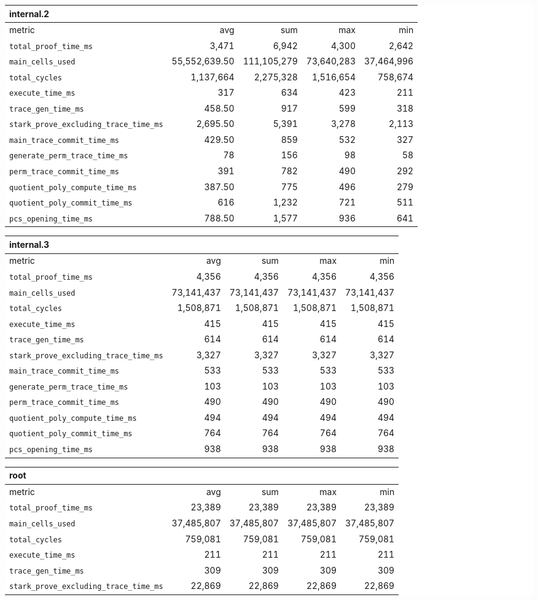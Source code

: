 | internal.2 |||||
|:---|---:|---:|---:|---:|
|metric|avg|sum|max|min|
| `total_proof_time_ms ` |  3,471 |  6,942 |  4,300 |  2,642 |
| `main_cells_used     ` |  55,552,639.50 |  111,105,279 |  73,640,283 |  37,464,996 |
| `total_cycles        ` |  1,137,664 |  2,275,328 |  1,516,654 |  758,674 |
| `execute_time_ms     ` |  317 |  634 |  423 |  211 |
| `trace_gen_time_ms   ` |  458.50 |  917 |  599 |  318 |
| `stark_prove_excluding_trace_time_ms` |  2,695.50 |  5,391 |  3,278 |  2,113 |
| `main_trace_commit_time_ms` |  429.50 |  859 |  532 |  327 |
| `generate_perm_trace_time_ms` |  78 |  156 |  98 |  58 |
| `perm_trace_commit_time_ms` |  391 |  782 |  490 |  292 |
| `quotient_poly_compute_time_ms` |  387.50 |  775 |  496 |  279 |
| `quotient_poly_commit_time_ms` |  616 |  1,232 |  721 |  511 |
| `pcs_opening_time_ms ` |  788.50 |  1,577 |  936 |  641 |

| internal.3 |||||
|:---|---:|---:|---:|---:|
|metric|avg|sum|max|min|
| `total_proof_time_ms ` |  4,356 |  4,356 |  4,356 |  4,356 |
| `main_cells_used     ` |  73,141,437 |  73,141,437 |  73,141,437 |  73,141,437 |
| `total_cycles        ` |  1,508,871 |  1,508,871 |  1,508,871 |  1,508,871 |
| `execute_time_ms     ` |  415 |  415 |  415 |  415 |
| `trace_gen_time_ms   ` |  614 |  614 |  614 |  614 |
| `stark_prove_excluding_trace_time_ms` |  3,327 |  3,327 |  3,327 |  3,327 |
| `main_trace_commit_time_ms` |  533 |  533 |  533 |  533 |
| `generate_perm_trace_time_ms` |  103 |  103 |  103 |  103 |
| `perm_trace_commit_time_ms` |  490 |  490 |  490 |  490 |
| `quotient_poly_compute_time_ms` |  494 |  494 |  494 |  494 |
| `quotient_poly_commit_time_ms` |  764 |  764 |  764 |  764 |
| `pcs_opening_time_ms ` |  938 |  938 |  938 |  938 |

| root |||||
|:---|---:|---:|---:|---:|
|metric|avg|sum|max|min|
| `total_proof_time_ms ` |  23,389 |  23,389 |  23,389 |  23,389 |
| `main_cells_used     ` |  37,485,807 |  37,485,807 |  37,485,807 |  37,485,807 |
| `total_cycles        ` |  759,081 |  759,081 |  759,081 |  759,081 |
| `execute_time_ms     ` |  211 |  211 |  211 |  211 |
| `trace_gen_time_ms   ` |  309 |  309 |  309 |  309 |
| `stark_prove_excluding_trace_time_ms` |  22,869 |  22,869 |  22,869 |  22,869 |